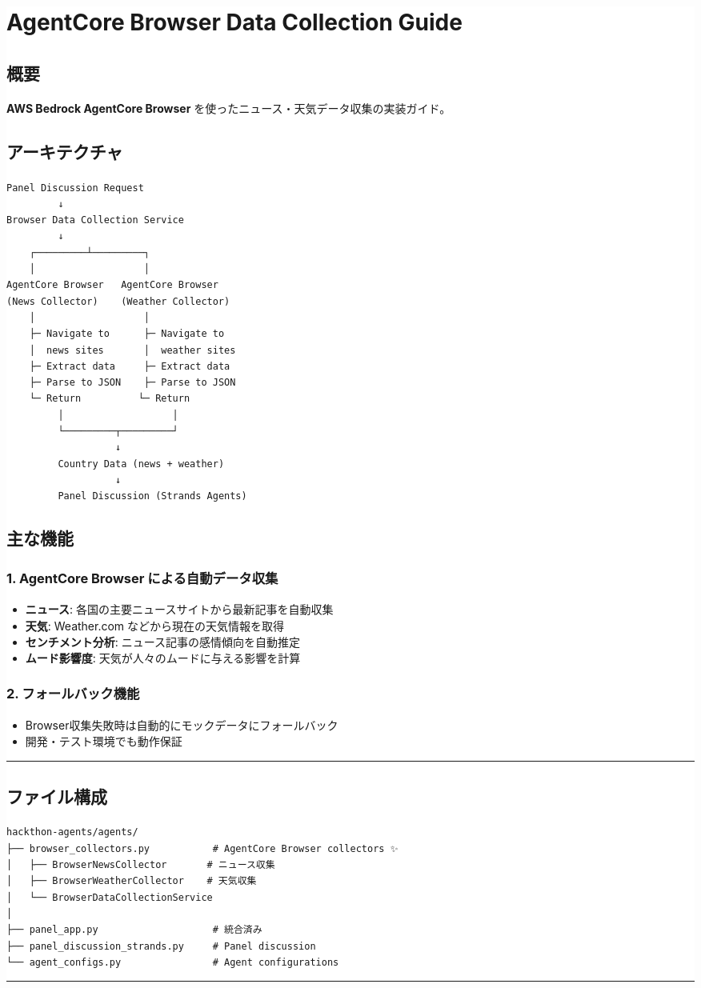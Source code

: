 # AgentCore Browser Data Collection Guide

## 概要

**AWS Bedrock AgentCore Browser** を使ったニュース・天気データ収集の実装ガイド。

## アーキテクチャ

```
Panel Discussion Request
         ↓
Browser Data Collection Service
         ↓
    ┌─────────┴─────────┐
    │                   │
AgentCore Browser   AgentCore Browser
(News Collector)    (Weather Collector)
    │                   │
    ├─ Navigate to      ├─ Navigate to
    │  news sites       │  weather sites
    ├─ Extract data     ├─ Extract data
    ├─ Parse to JSON    ├─ Parse to JSON
    └─ Return          └─ Return
         │                   │
         └─────────┬─────────┘
                   ↓
         Country Data (news + weather)
                   ↓
         Panel Discussion (Strands Agents)
```

## 主な機能

### 1. AgentCore Browser による自動データ収集
- **ニュース**: 各国の主要ニュースサイトから最新記事を自動収集
- **天気**: Weather.com などから現在の天気情報を取得
- **センチメント分析**: ニュース記事の感情傾向を自動推定
- **ムード影響度**: 天気が人々のムードに与える影響を計算

### 2. フォールバック機能
- Browser収集失敗時は自動的にモックデータにフォールバック
- 開発・テスト環境でも動作保証

---

## ファイル構成

```
hackthon-agents/agents/
├── browser_collectors.py           # AgentCore Browser collectors ✨
│   ├── BrowserNewsCollector       # ニュース収集
│   ├── BrowserWeatherCollector    # 天気収集
│   └── BrowserDataCollectionService
│
├── panel_app.py                    # 統合済み
├── panel_discussion_strands.py     # Panel discussion
└── agent_configs.py                # Agent configurations
```

---